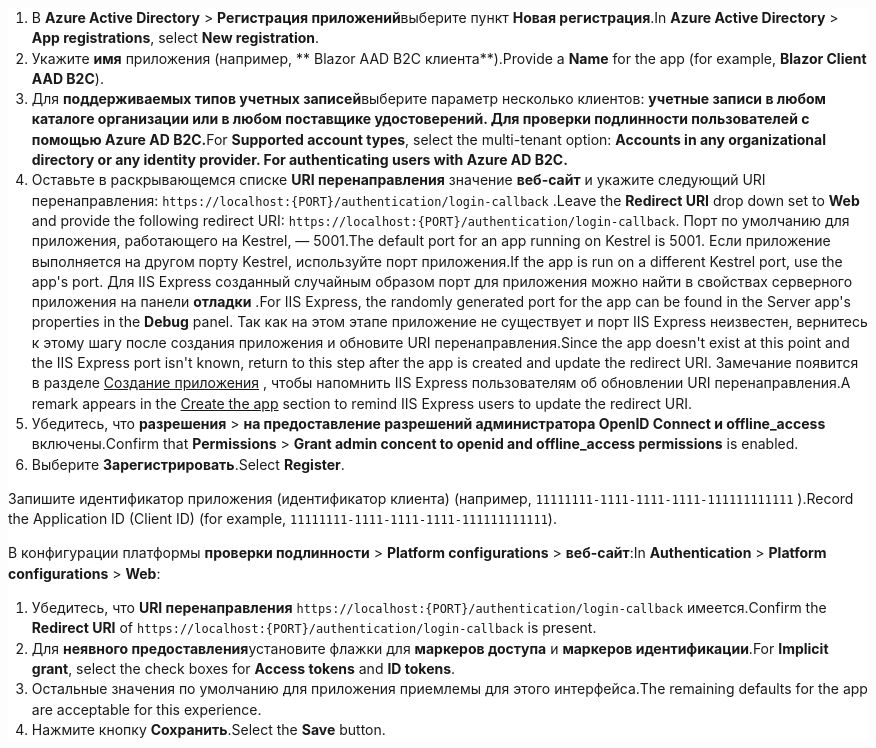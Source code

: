 1. <span data-ttu-id="7bf5c-141">В **Azure Active Directory**  >  **Регистрация приложений**выберите пункт **Новая регистрация**.</span><span class="sxs-lookup"><span data-stu-id="7bf5c-141">In **Azure Active Directory** > **App registrations**, select **New registration**.</span></span>
1. <span data-ttu-id="7bf5c-142">Укажите **имя** приложения (например, \*\* Blazor AAD B2C клиента\*\*).</span><span class="sxs-lookup"><span data-stu-id="7bf5c-142">Provide a **Name** for the app (for example, **Blazor Client AAD B2C**).</span></span>
1. <span data-ttu-id="7bf5c-143">Для **поддерживаемых типов учетных записей**выберите параметр несколько клиентов: **учетные записи в любом каталоге организации или в любом поставщике удостоверений. Для проверки подлинности пользователей с помощью Azure AD B2C.**</span><span class="sxs-lookup"><span data-stu-id="7bf5c-143">For **Supported account types**, select the multi-tenant option: **Accounts in any organizational directory or any identity provider. For authenticating users with Azure AD B2C.**</span></span>
1. <span data-ttu-id="7bf5c-144">Оставьте в раскрывающемся списке **URI перенаправления** значение **веб-сайт** и укажите следующий URI перенаправления: `https://localhost:{PORT}/authentication/login-callback` .</span><span class="sxs-lookup"><span data-stu-id="7bf5c-144">Leave the **Redirect URI** drop down set to **Web** and provide the following redirect URI: `https://localhost:{PORT}/authentication/login-callback`.</span></span> <span data-ttu-id="7bf5c-145">Порт по умолчанию для приложения, работающего на Kestrel, — 5001.</span><span class="sxs-lookup"><span data-stu-id="7bf5c-145">The default port for an app running on Kestrel is 5001.</span></span> <span data-ttu-id="7bf5c-146">Если приложение выполняется на другом порту Kestrel, используйте порт приложения.</span><span class="sxs-lookup"><span data-stu-id="7bf5c-146">If the app is run on a different Kestrel port, use the app's port.</span></span> <span data-ttu-id="7bf5c-147">Для IIS Express созданный случайным образом порт для приложения можно найти в свойствах серверного приложения на панели **отладки** .</span><span class="sxs-lookup"><span data-stu-id="7bf5c-147">For IIS Express, the randomly generated port for the app can be found in the Server app's properties in the **Debug** panel.</span></span> <span data-ttu-id="7bf5c-148">Так как на этом этапе приложение не существует и порт IIS Express неизвестен, вернитесь к этому шагу после создания приложения и обновите URI перенаправления.</span><span class="sxs-lookup"><span data-stu-id="7bf5c-148">Since the app doesn't exist at this point and the IIS Express port isn't known, return to this step after the app is created and update the redirect URI.</span></span> <span data-ttu-id="7bf5c-149">Замечание появится в разделе [Создание приложения](#create-the-app) , чтобы напомнить IIS Express пользователям об обновлении URI перенаправления.</span><span class="sxs-lookup"><span data-stu-id="7bf5c-149">A remark appears in the [Create the app](#create-the-app) section to remind IIS Express users to update the redirect URI.</span></span>
1. <span data-ttu-id="7bf5c-150">Убедитесь, что **разрешения**  >  **на предоставление разрешений администратора OpenID Connect и offline_access** включены.</span><span class="sxs-lookup"><span data-stu-id="7bf5c-150">Confirm that **Permissions** > **Grant admin concent to openid and offline_access permissions** is enabled.</span></span>
1. <span data-ttu-id="7bf5c-151">Выберите **Зарегистрировать**.</span><span class="sxs-lookup"><span data-stu-id="7bf5c-151">Select **Register**.</span></span>

<span data-ttu-id="7bf5c-152">Запишите идентификатор приложения (идентификатор клиента) (например, `11111111-1111-1111-1111-111111111111` ).</span><span class="sxs-lookup"><span data-stu-id="7bf5c-152">Record the Application ID (Client ID) (for example, `11111111-1111-1111-1111-111111111111`).</span></span>

<span data-ttu-id="7bf5c-153">В конфигурации платформы **проверки подлинности**  >  **Platform configurations**  >  **веб-сайт**:</span><span class="sxs-lookup"><span data-stu-id="7bf5c-153">In **Authentication** > **Platform configurations** > **Web**:</span></span>

1. <span data-ttu-id="7bf5c-154">Убедитесь, что **URI перенаправления** `https://localhost:{PORT}/authentication/login-callback` имеется.</span><span class="sxs-lookup"><span data-stu-id="7bf5c-154">Confirm the **Redirect URI** of `https://localhost:{PORT}/authentication/login-callback` is present.</span></span>
1. <span data-ttu-id="7bf5c-155">Для **неявного предоставления**установите флажки для **маркеров доступа** и **маркеров идентификации**.</span><span class="sxs-lookup"><span data-stu-id="7bf5c-155">For **Implicit grant**, select the check boxes for **Access tokens** and **ID tokens**.</span></span>
1. <span data-ttu-id="7bf5c-156">Остальные значения по умолчанию для приложения приемлемы для этого интерфейса.</span><span class="sxs-lookup"><span data-stu-id="7bf5c-156">The remaining defaults for the app are acceptable for this experience.</span></span>
1. <span data-ttu-id="7bf5c-157">Нажмите кнопку **Сохранить**.</span><span class="sxs-lookup"><span data-stu-id="7bf5c-157">Select the **Save** button.</span></span>
